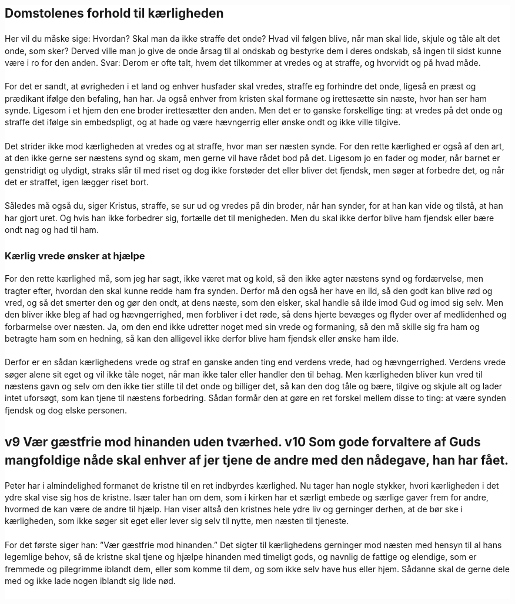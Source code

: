 ## Domstolenes forhold til kærligheden
Her vil du måske sige: Hvordan? Skal man da ikke straffe det onde? Hvad vil følgen blive, når man skal lide, skjule og tåle alt det onde, som sker? Derved ville man jo give de onde årsag til al ondskab og bestyrke dem i deres ondskab, så ingen til sidst kunne være i ro for den anden. Svar: Derom er ofte talt, hvem det tilkommer at vredes og at straffe, og hvorvidt og på hvad måde.  
&nbsp;  
For det er sandt, at øvrigheden i et land og enhver husfader skal vredes, straffe eg forhindre det onde, ligeså en præst og prædikant ifølge den befaling, han har. Ja også enhver from kristen skal formane og irettesætte sin næste, hvor han ser ham synde. Ligesom i et hjem den ene broder irettesætter den anden. Men det er to ganske forskellige ting: at vredes på det onde og straffe det ifølge sin embedspligt, og at hade og være hævngerrig eller ønske ondt og ikke ville tilgive.  
&nbsp;  
Det strider ikke mod kærligheden at vredes og at straffe, hvor man ser næsten synde. For den rette kærlighed er også af den art, at den ikke gerne ser næstens synd og skam, men gerne vil have rådet bod på det. Ligesom jo en fader og moder, når barnet er genstridigt og ulydigt, straks slår til med riset og dog ikke forstøder det eller bliver det fjendsk, men søger at forbedre det, og når det er straffet, igen lægger riset bort.  
&nbsp;  
Således må også du, siger Kristus, straffe, se sur ud og vredes på din broder, når han synder, for at han kan vide og tilstå, at han har gjort uret. Og hvis han ikke forbedrer sig, fortælle det til menigheden. Men du skal ikke derfor blive ham fjendsk eller bære ondt nag og had til ham.

### Kærlig vrede ønsker at hjælpe
For den rette kærlighed må, som jeg har sagt, ikke været mat og kold, så den ikke agter næstens synd og fordærvelse, men tragter efter, hvordan den skal kunne redde ham fra synden. Derfor må den også her have en ild, så den godt kan blive rød og vred, og så det smerter den og gør den ondt, at dens næste, som den elsker, skal handle så ilde imod Gud og imod sig selv. Men den bliver ikke bleg af had og hævngerrighed, men forbliver i det røde, så dens hjerte bevæges og flyder over af medlidenhed og forbarmelse over næsten. Ja, om den end ikke udretter noget med sin vrede og formaning, så den må skille sig fra ham og betragte ham som en hedning, så kan den alligevel ikke derfor blive ham fjendsk eller ønske ham ilde.  
&nbsp;  
Derfor er en sådan kærlighedens vrede og straf en ganske anden ting end verdens vrede, had og hævngerrighed. Verdens vrede søger alene sit eget og vil ikke tåle noget, når man ikke taler eller handler den til behag. Men kærligheden bliver kun vred til næstens gavn og selv om den ikke tier stille til det onde og billiger det, så kan den dog tåle og bære, tilgive og skjule alt og lader intet uforsøgt, som kan tjene til næstens forbedring. Sådan formår den at gøre en ret forskel mellem disse to ting: at være synden fjendsk og dog elske personen.

## v9 Vær gæstfrie mod hinanden uden tværhed. v10 Som gode forvaltere af Guds mangfoldige nåde skal enhver af jer tjene de andre med den nådegave, han har fået.
Peter har i almindelighed formanet de kristne til en ret indbyrdes kærlighed. Nu tager han nogle stykker, hvori kærligheden i det ydre skal vise sig hos de kristne. Især taler han om dem, som i kirken har et særligt embede og særlige gaver frem for andre, hvormed de kan være de andre til hjælp. Han viser altså den kristnes hele ydre liv og gerninger derhen, at de bør ske i kærligheden, som ikke søger sit eget eller lever sig selv til nytte, men næsten til tjeneste.  
&nbsp;  
For det første siger han: ”Vær gæstfrie mod hinanden.” Det sigter til kærlighedens gerninger mod næsten med hensyn til al hans legemlige behov, så de kristne skal tjene og hjælpe hinanden med timeligt gods, og navnlig de fattige og elendige, som er fremmede og pilegrimme iblandt dem, eller som komme til dem, og som ikke selv have hus eller hjem. Sådanne skal de gerne dele med og ikke lade nogen iblandt sig lide nød.  
&nbsp;  